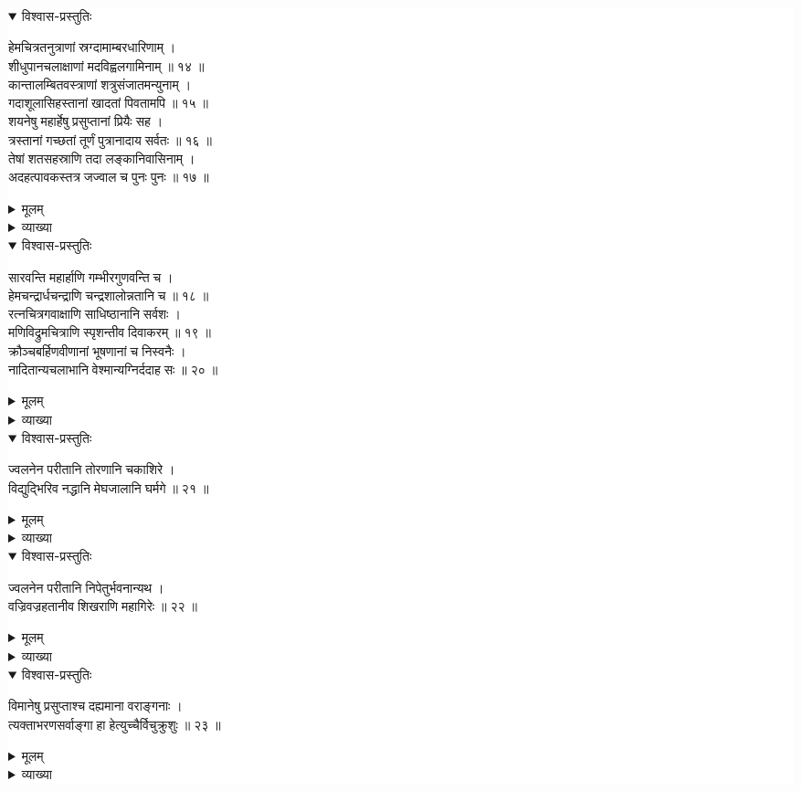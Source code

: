 <details open><summary>विश्वास-प्रस्तुतिः</summary>

हेमचित्रतनुत्राणां स्रग्दामाम्बरधारिणाम् ।  
शीधुपानचलाक्षाणां मदविह्वलगामिनाम् ॥ १४ ॥  
कान्तालम्बितवस्त्राणां शत्रुसंजातमन्युनाम् ।  
गदाशूलासिहस्तानां खादतां पिवतामपि ॥ १५ ॥  
शयनेषु महार्हेषु प्रसुप्तानां प्रियैः सह ।  
त्रस्तानां गच्छतां तूर्णं पुत्रानादाय सर्वतः ॥ १६ ॥  
तेषां शतसहस्राणि तदा लङ्कानिवासिनाम् ।  
अदहत्पावकस्तत्र जज्वाल च पुनः पुनः ॥ १७ ॥
</details>

<details><summary>मूलम्</summary></details>

<details><summary>व्याख्या</summary></details>

<details open><summary>विश्वास-प्रस्तुतिः</summary>

सारवन्ति महार्हाणि गम्भीरगुणवन्ति च ।  
हेमचन्द्रार्धचन्द्राणि चन्द्रशालोन्नतानि च ॥ १८ ॥  
रत्नचित्रगवाक्षाणि साधिष्ठानानि सर्वशः ।  
मणिविद्रुमचित्राणि स्पृशन्तीव दिवाकरम् ॥ १९ ॥  
क्रौञ्चबर्हिणवीणानां भूषणानां च निस्वनैः ।  
नादितान्यचलाभानि वेश्मान्यग्निर्ददाह सः ॥ २० ॥
</details>

<details><summary>मूलम्</summary></details>

<details><summary>व्याख्या</summary></details>

<details open><summary>विश्वास-प्रस्तुतिः</summary>

ज्वलनेन परीतानि तोरणानि चकाशिरे ।  
विद्युद्भिरिव नद्धानि मेघजालानि घर्मगे ॥ २१ ॥
</details>

<details><summary>मूलम्</summary></details>

<details><summary>व्याख्या</summary></details>

<details open><summary>विश्वास-प्रस्तुतिः</summary>

ज्वलनेन परीतानि निपेतुर्भवनान्यथ ।  
वज्रिवज्रहतानीव शिखराणि महागिरेः ॥ २२ ॥
</details>

<details><summary>मूलम्</summary></details>

<details><summary>व्याख्या</summary></details>

<details open><summary>विश्वास-प्रस्तुतिः</summary>

विमानेषु प्रसुप्ताश्च दह्यमाना वराङ्गनाः ।  
त्यक्ताभरणसर्वाङ्गा हा हेत्युच्चैर्विचुक्रुशुः ॥ २३ ॥
</details>

<details><summary>मूलम्</summary></details>

<details><summary>व्याख्या</summary></details>
